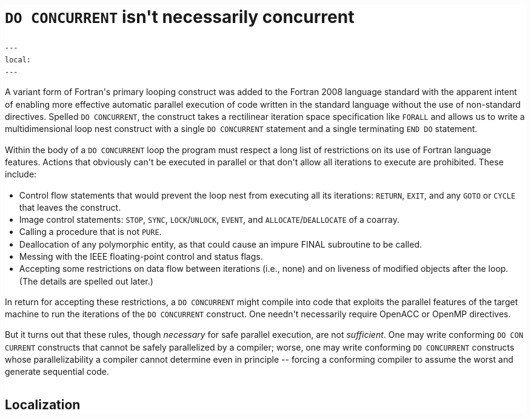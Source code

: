 

# `DO CONCURRENT` isn't necessarily concurrent

```{contents}
---
local:
---
```

A variant form of Fortran's primary looping construct was
added to the Fortran 2008 language standard with the apparent
intent of enabling more effective automatic parallel execution of code
written in the standard language without the use of
non-standard directives.
Spelled `DO CONCURRENT`, the construct takes a rectilinear iteration
space specification like `FORALL` and allows us to write
a multidimensional loop nest construct with a single `DO CONCURRENT`
statement and a single terminating `END DO` statement.

Within the body of a `DO CONCURRENT` loop the program must respect
a long list of restrictions on its use of Fortran language features.
Actions that obviously can't be executed in parallel or that
don't allow all iterations to execute are prohibited.
These include:
* Control flow statements that would prevent the loop nest from
  executing all its iterations: `RETURN`, `EXIT`, and any
  `GOTO` or `CYCLE` that leaves the construct.
* Image control statements: `STOP`, `SYNC`, `LOCK`/`UNLOCK`, `EVENT`,
  and `ALLOCATE`/`DEALLOCATE` of a coarray.
* Calling a procedure that is not `PURE`.
* Deallocation of any polymorphic entity, as that could cause
  an impure FINAL subroutine to be called.
* Messing with the IEEE floating-point control and status flags.
* Accepting some restrictions on data flow between iterations
  (i.e., none) and on liveness of modified objects after the loop.
  (The details are spelled out later.)

In return for accepting these restrictions, a `DO CONCURRENT` might
compile into code that exploits the parallel features of the target
machine to run the iterations of the `DO CONCURRENT` construct.
One needn't necessarily require OpenACC or OpenMP directives.

But it turns out that these rules, though *necessary* for safe parallel
execution, are not *sufficient*.
One may write conforming `DO CONCURRENT` constructs that cannot
be safely parallelized by a compiler; worse, one may write conforming
`DO CONCURRENT` constructs whose parallelizability a compiler cannot
determine even in principle -- forcing a conforming compiler to
assume the worst and generate sequential code.

## Localization
